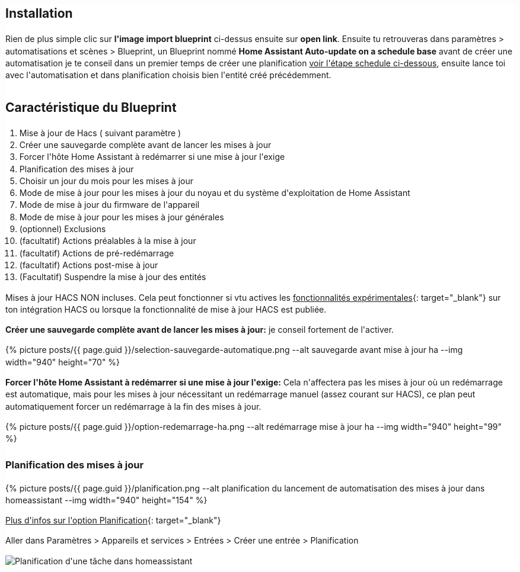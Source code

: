 ## Installation
Rien de plus simple clic sur **l'image import blueprint** ci-dessus ensuite sur **open link**. Ensuite tu retrouveras dans paramètres > automatisations et scènes > Blueprint, un Blueprint nommé **Home Assistant Auto-update on a schedule base** avant de créer une automatisation je te conseil dans un premier temps de créer une planification [voir l'étape schedule ci-dessous](./mise-a-jour-automatique-homeassistant#planification-des-mises-%C3%A0-jour), ensuite lance toi avec l'automatisation et dans planification choisis bien l'entité créé précédemment.

## Caractéristique du Blueprint

1. Mise à jour de Hacs ( suivant paramètre )
2. Créer une sauvegarde complète avant de lancer les mises à jour
3. Forcer l'hôte Home Assistant à redémarrer si une mise à jour l'exige
4. Planification des mises à jour
5. Choisir un jour du mois pour les mises à jour
6. Mode de mise à jour pour les mises à jour du noyau et du système d'exploitation de Home Assistant
7. Mode de mise à jour du firmware de l'appareil
8. Mode de mise à jour pour les mises à jour générales
9. (optionnel) Exclusions
10. (facultatif) Actions préalables à la mise à jour
11. (facultatif) Actions de pré-redémarrage
12. (facultatif) Actions post-mise à jour
13. (Facultatif) Suspendre la mise à jour des entités

Mises à jour HACS NON incluses. Cela peut fonctionner si vtu actives les [fonctionnalités expérimentales](https://hacs.xyz/docs/configuration/options/#options){: target="_blank"} sur ton intégration HACS ou lorsque la fonctionnalité de mise à jour HACS est publiée.

**Créer une sauvegarde complète avant de lancer les mises à jour:** je conseil fortement de l'activer.

{% picture posts/{{ page.guid }}/selection-sauvegarde-automatique.png --alt sauvegarde avant mise à jour ha --img width="940" height="70" %}

**Forcer l'hôte Home Assistant à redémarrer si une mise à jour l'exige:** Cela n'affectera pas les mises à jour où un redémarrage est automatique, mais pour les mises à jour nécessitant un redémarrage manuel (assez courant sur HACS), ce plan peut automatiquement forcer un redémarrage à la fin des mises à jour.

{% picture posts/{{ page.guid }}/option-redemarrage-ha.png --alt redémarrage mise à jour ha --img width="940" height="99" %}

### Planification des mises à jour

{% picture posts/{{ page.guid }}/planification.png --alt planification du lancement de automatisation des mises à jour dans homeassistant --img width="940" height="154" %}

[Plus d'infos sur l'option Planification](https://www.home-assistant.io/blog/2022/09/07/release-20229/#new-helper-weekly-schedule){: target="_blank"}

Aller dans Paramètres > Appareils et services > Entrées > Créer une entrée > Planification

![Planification d'une tâche dans homeassistant](https://www.home-assistant.io/images/blog/2022-09/create_schedule.gif)
